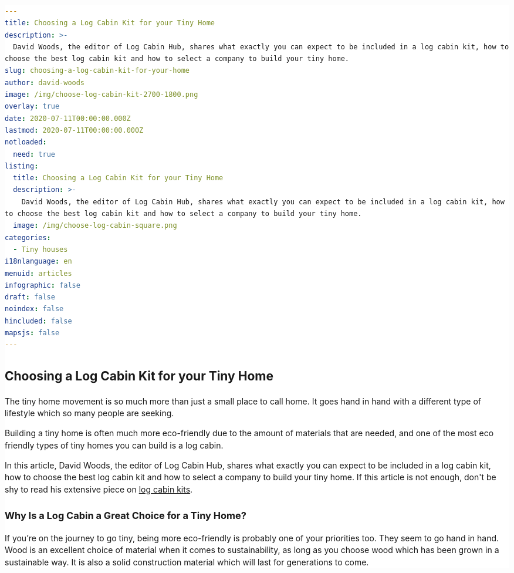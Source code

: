 ```yaml
---
title: Choosing a Log Cabin Kit for your Tiny Home
description: >-
  David Woods, the editor of Log Cabin Hub, shares what exactly you can expect to be included in a log cabin kit, how to choose the best log cabin kit and how to select a company to build your tiny home.
slug: choosing-a-log-cabin-kit-for-your-home
author: david-woods
image: /img/choose-log-cabin-kit-2700-1800.png
overlay: true
date: 2020-07-11T00:00:00.000Z
lastmod: 2020-07-11T00:00:00.000Z
notloaded:
  need: true
listing:
  title: Choosing a Log Cabin Kit for your Tiny Home
  description: >-
    David Woods, the editor of Log Cabin Hub, shares what exactly you can expect to be included in a log cabin kit, how to choose the best log cabin kit and how to select a company to build your tiny home.
  image: /img/choose-log-cabin-square.png
categories:
  - Tiny houses
i18nlanguage: en
menuid: articles
infographic: false
draft: false
noindex: false
hincluded: false
mapsjs: false
---
```


## Choosing a Log Cabin Kit for your Tiny Home

The tiny home movement is so much more than just a small place to call home. It goes hand in hand with a different type of lifestyle which so many people are seeking.

Building a tiny home is often much more eco-friendly due to the amount of materials that are needed, and one of the most eco friendly types of tiny homes you can build is a log cabin.

In this article, David Woods, the editor of Log Cabin Hub, shares what exactly you can expect to be included in a log cabin kit, how to choose the best log cabin kit and how to select a company to build your tiny home. If this article is not enough, don't be shy to read his extensive piece on [log cabin kits](https://www.logcabinhub.com/log-cabin-kits/).

### Why Is a Log Cabin a Great Choice for a Tiny Home?

If you’re on the journey to go tiny, being more eco-friendly is probably one of your priorities too. They seem to go hand in hand. Wood is an excellent choice of material when it comes to sustainability, as long as you choose wood which has been grown in a sustainable way. It is also a solid construction material which will last for generations to come. 
